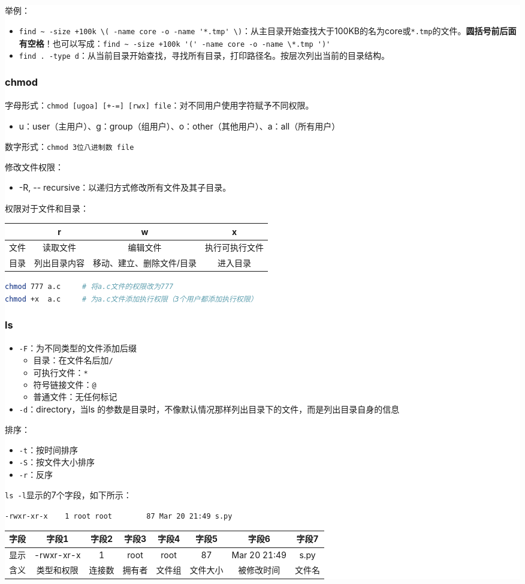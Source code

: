 举例：

* `find ~ -size +100k \( -name core -o -name '*.tmp' \)`：从主目录开始查找大于100KB的名为core或`*.tmp`的文件。**圆括号前后面有空格**！也可以写成：`find ~ -size +100k '(' -name core -o -name \*.tmp ')'`
* `find . -type d`：从当前目录开始查找，寻找所有目录，打印路径名。按层次列出当前的目录结构。



### chmod

字母形式：`chmod [ugoa] [+-=] [rwx] file`：对不同用户使用字符赋予不同权限。

* u：user（主用户）、g：group（组用户）、o：other（其他用户）、a：all（所有用户）

数字形式：`chmod 3位八进制数 file`

修改文件权限：

* -R, -- recursive：以递归方式修改所有文件及其子目录。

权限对于文件和目录：

|      |      r       |             w             |       x        |
| :--: | :----------: | :-----------------------: | :------------: |
| 文件 |   读取文件   |         编辑文件          | 执行可执行文件 |
| 目录 | 列出目录内容 | 移动、建立、删除文件/目录 |    进入目录    |

```bash
chmod 777 a.c     # 将a.c文件的权限改为777
chmod +x  a.c     # 为a.c文件添加执行权限（3个用户都添加执行权限）
```



### ls

* `-F`：为不同类型的文件添加后缀
  * 目录：在文件名后加`/`
  * 可执行文件：`*`
  * 符号链接文件：`@`
  * 普通文件：无任何标记
* `-d`：directory，当ls 的参数是目录时，不像默认情况那样列出目录下的文件，而是列出目录自身的信息

排序：

* `-t`：按时间排序
* `-S`：按文件大小排序
* `-r`：反序

`ls -l`显示的7个字段，如下所示：

```bash
-rwxr-xr-x    1 root root        87 Mar 20 21:49 s.py
```

| 字段 |   字段1    | 字段2  | 字段3  | 字段4  |  字段5   |    字段6     | 字段7  |
| :--: | :--------: | :----: | :----: | :----: | :------: | :----------: | :----: |
| 显示 | -rwxr-xr-x |   1    |  root  |  root  |    87    | Mar 20 21:49 |  s.py  |
| 含义 | 类型和权限 | 连接数 | 拥有者 | 文件组 | 文件大小 |  被修改时间  | 文件名 |
